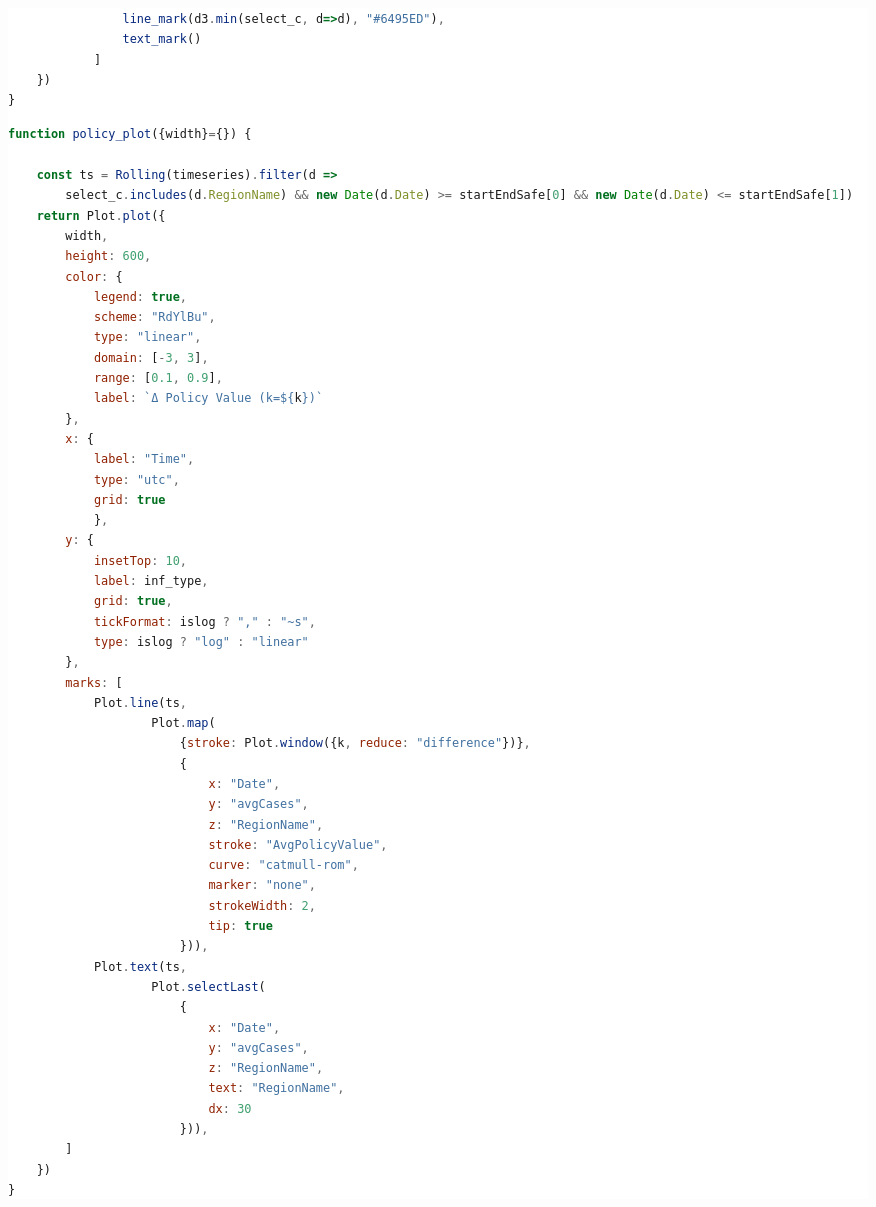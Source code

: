 ```js
                line_mark(d3.min(select_c, d=>d), "#6495ED"),
                text_mark()
            ]
    })
}
```



```js
function policy_plot({width}={}) {

    const ts = Rolling(timeseries).filter(d => 
        select_c.includes(d.RegionName) && new Date(d.Date) >= startEndSafe[0] && new Date(d.Date) <= startEndSafe[1])
    return Plot.plot({
        width,
        height: 600,
        color: {
            legend: true, 
            scheme: "RdYlBu", 
            type: "linear",
            domain: [-3, 3], 
            range: [0.1, 0.9], 
            label: `Δ Policy Value (k=${k})`
        },
        x: {
            label: "Time", 
            type: "utc",
            grid: true
            },
        y: {
            insetTop: 10,
            label: inf_type, 
            grid: true, 
            tickFormat: islog ? "," : "~s",
            type: islog ? "log" : "linear"
        },
        marks: [
            Plot.line(ts,
                    Plot.map(
                        {stroke: Plot.window({k, reduce: "difference"})},
                        {
                            x: "Date",
                            y: "avgCases", 
                            z: "RegionName", 
                            stroke: "AvgPolicyValue", 
                            curve: "catmull-rom", 
                            marker: "none",
                            strokeWidth: 2,
                            tip: true
                        })),
            Plot.text(ts,
                    Plot.selectLast(
                        {
                            x: "Date",
                            y: "avgCases", 
                            z: "RegionName",
                            text: "RegionName",
                            dx: 30
                        })),
        ]
    })
}
```